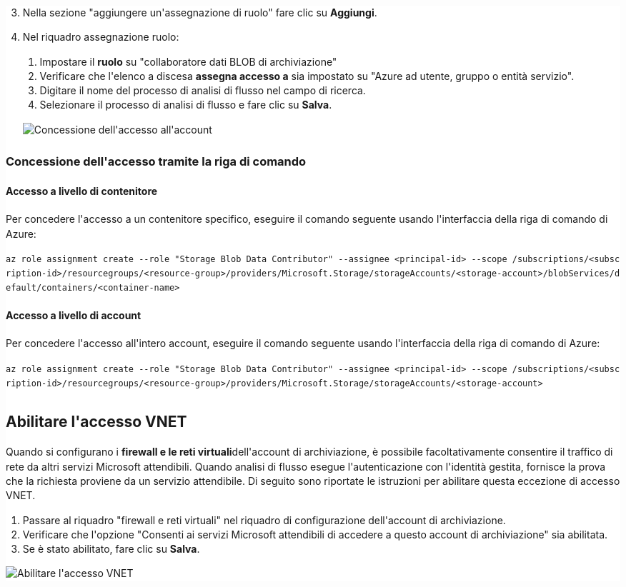 3. Nella sezione "aggiungere un'assegnazione di ruolo" fare clic su **Aggiungi**.

4. Nel riquadro assegnazione ruolo:

    1. Impostare il **ruolo** su "collaboratore dati BLOB di archiviazione"
    2. Verificare che l'elenco a discesa **assegna accesso a** sia impostato su "Azure ad utente, gruppo o entità servizio".
    3. Digitare il nome del processo di analisi di flusso nel campo di ricerca.
    4. Selezionare il processo di analisi di flusso e fare clic su **Salva**.

   ![Concessione dell'accesso all'account](./media/stream-analytics-managed-identities-blob-output-preview/stream-analytics-account-access-portal.png)

### <a name="grant-access-via-the-command-line"></a>Concessione dell'accesso tramite la riga di comando

#### <a name="container-level-access"></a>Accesso a livello di contenitore

Per concedere l'accesso a un contenitore specifico, eseguire il comando seguente usando l'interfaccia della riga di comando di Azure:

   ```azurecli
   az role assignment create --role "Storage Blob Data Contributor" --assignee <principal-id> --scope /subscriptions/<subscription-id>/resourcegroups/<resource-group>/providers/Microsoft.Storage/storageAccounts/<storage-account>/blobServices/default/containers/<container-name>
   ```

#### <a name="account-level-access"></a>Accesso a livello di account

Per concedere l'accesso all'intero account, eseguire il comando seguente usando l'interfaccia della riga di comando di Azure:

   ```azurecli
   az role assignment create --role "Storage Blob Data Contributor" --assignee <principal-id> --scope /subscriptions/<subscription-id>/resourcegroups/<resource-group>/providers/Microsoft.Storage/storageAccounts/<storage-account>
   ```

## <a name="enable-vnet-access"></a>Abilitare l'accesso VNET

Quando si configurano i **firewall e le reti virtuali**dell'account di archiviazione, è possibile facoltativamente consentire il traffico di rete da altri servizi Microsoft attendibili. Quando analisi di flusso esegue l'autenticazione con l'identità gestita, fornisce la prova che la richiesta proviene da un servizio attendibile. Di seguito sono riportate le istruzioni per abilitare questa eccezione di accesso VNET.

1.  Passare al riquadro "firewall e reti virtuali" nel riquadro di configurazione dell'account di archiviazione.
2.  Verificare che l'opzione "Consenti ai servizi Microsoft attendibili di accedere a questo account di archiviazione" sia abilitata.
3.  Se è stato abilitato, fare clic su **Salva**.

   ![Abilitare l'accesso VNET](./media/stream-analytics-managed-identities-blob-output-preview/stream-analytics-vnet-exception.png)
